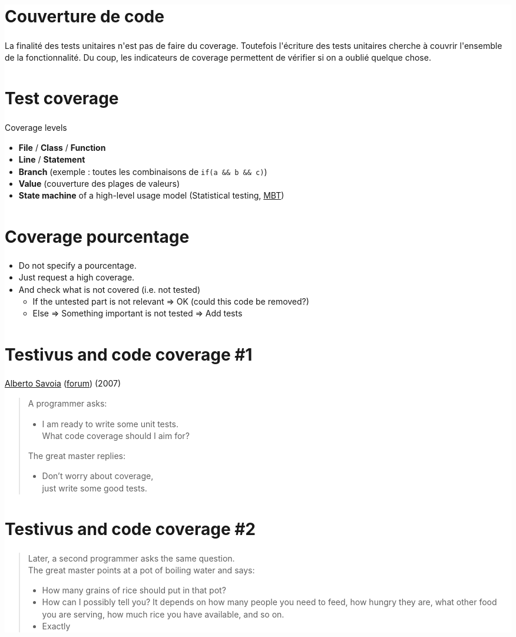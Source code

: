 

Couverture de code
==================
    
La finalité des tests unitaires n'est pas de faire du coverage.
Toutefois l'écriture des tests unitaires cherche à couvrir l'ensemble de la fonctionnalité.
Du coup, les indicateurs de coverage permettent de vérifier si on a oublié quelque chose.


Test coverage
=============

Coverage levels

* **File** / **Class** / **Function**
* **Line** / **Statement**
* **Branch** (exemple : toutes les combinaisons de `if(a && b && c)`)
* **Value** (couverture des plages de valeurs)
* **State machine** of a high-level usage model (Statistical testing, [MBT][MBT])


Coverage pourcentage
====================

* Do not specify a pourcentage.
* Just request a high coverage.
* And check what is not covered (i.e. not tested)
  * If the untested part is not relevant => OK (could this code be removed?)
  * Else => Something important is not tested => Add tests


Testivus and code coverage #1
=============================

[Alberto Savoia](http://www.artima.com/weblogs/viewpost.jsp?thread=203994) ([forum](http://www.artima.com/forums/flat.jsp?forum=106&thread=204677)) (2007)

> A programmer asks:
> 
> - I am ready to write some unit tests.  
>   What code coverage should I aim for?
> 
> The great master replies:
> 
> - Don’t worry about coverage,  
>   just write some good tests.


Testivus and code coverage #2
=============================

> Later, a second programmer asks the same question.  
> The great master points at a pot of boiling water and says:
> 
> - How many grains of rice should put in that pot?
> - How can I possibly tell you? It depends on how many people you need to feed, how hungry they are, what other food you are serving, how much rice you have available, and so on.
> - Exactly


[Creative Commons Zero]: https://creativecommons.org/publicdomain/zero/1.0/deed "CC0 summary for non-lawyers" 
[(CC) ZERO]:             https://licensebuttons.net/l/zero/1.0/80x15.png "Logo Creative Commons Zero (CC0) 1.0"
[(0) PUBLIC DOMAIN]:     https://licensebuttons.net/p/zero/1.0/80x15.png "Logo CC0 1.0 Public Domain"
[CC0 Legal Code]:      https://creativecommons.org/publicdomain/zero/1.0/legalcode "CC0 full legal text for lawyers"
[`COPYING`]:           /COPYING
[HKi]: http://www.infoq.com/author/Kevlin-Henney#Presentations "Presentations of Kevlin Henney on infoq.com"
[HKs]: http://www.slideshare.net/Kevlin/what-we-talk-about-when-we-talk-about-unit-testing "One good presentation on slideshare.net"
[97p]: http://akamaicovers.oreilly.com/images/9780596809492/cat.gif "97 Things Every Programmer Should Know (2010)"
[97L]: http://programmer.97things.oreilly.com/wiki/index.php/Contributions_Appearing_in_the_Book
[97j]: http://akamaicovers.oreilly.com/images/0636920048824/cat.gif "97 Things Every Java Programmer Should Know (2017)"
[KH]:  http://programmer.97things.oreilly.com/wiki/images/9/98/Kevlin_251x228.jpg
[KHw]: https://en.wikipedia.org/wiki/Kevlin_Henney
[v_svg]: http://upload.wikimedia.org/wikipedia/commons/f/f9/V-model.svg
[v_lnk]: http://commons.wikimedia.org/wiki/File:V-model.svg
[nasa]: http://ntrs.nasa.gov/search.jsp?R=20100036670
[SDLC]: http://en.wikipedia.org/wiki/Software_development_process   "Software Development Life Cycle"
[STLC]: http://en.wikipedia.org/wiki/Software_testing_life_cycle    "Software Testing Life Cycle"
[ra]:   http://en.wikipedia.org/wiki/Requirements_analysis
[fs]:   http://en.wikipedia.org/wiki/Functional_specification
[sd]:   http://en.wikipedia.org/wiki/Software_design
[at]:   http://en.wikipedia.org/wiki/Acceptance_testing
[it]:   http://en.wikipedia.org/wiki/Integration_testing
[ut]:   http://en.wikipedia.org/wiki/Unit_testing
[PImg]: http://upload.wikimedia.org/wikipedia/en/8/8f/The_pragmatic_programmer.jpg "The Pragmatic Programmer by Andrew Hunt and David Thomas (1999)"
[PLink]: https://en.wikipedia.org/wiki/The_Pragmatic_Programmer
[AdaCode]: http://olibre.github.io/CppCoding/GUTs/bug-Ariane-501_by-JeanJacquesLevy-INRIA-2010.jpg "La composante verticale (variable L_M_BV_32) est vérifiée avant conversion 16 bits, mais pas pour la composante horizontale"
[AdaRef]:  http://moscova.inria.fr/~levy/talks/10enslongo/enslongo.pdf
[Ariane5rapport]: http://deschamp.free.fr/exinria/divers/ariane_501.html
[arnold]:         http://www.math.umn.edu/~arnold/disasters/ariane5rep.html        "TODO: version anglaise à confirmer..."
[bielefeld]:      http://www.rvs.uni-bielefeld.de/publications/Reports/ariane.html "TODO: à lire..."
[Ariane5failure]: http://cmpe.emu.edu.tr/chefranov/Cmps201-fall2011/Notes/Ariane5failure.pdf
[cr]: http://programmer.97things.oreilly.com/wiki/index.php/Continuous_Refactoring
[Semmelweis]: http://fr.wikipedia.org/wiki/Ignace_Philippe_Semmelweis
[raff]:       http://fr.wikipedia.org/wiki/Raffinement
[gt]:   http://en.wikipedia.org/wiki/Google_Test
[UTwiki]: http://en.wikipedia.org/wiki/List_of_unit_testing_frameworks#C++
[f]:    http://fr.wikipedia.org/wiki/Test_fixture
[x]:    http://fr.wikipedia.org/wiki/XUnit
[j]:    http://en.wikipedia.org/wiki/JUnit
[cpp]:  http://en.wikipedia.org/wiki/CppUnit
[n]:    http://en.wikipedia.org/wiki/NUnit
[php]:  http://en.wikipedia.org/wiki/PHPUnit
[http]: http://en.wikipedia.org/wiki/HttpUnit
[html]: http://en.wikipedia.org/wiki/HtmlUnit
[cr]: http://programmer.97things.oreilly.com/wiki/index.php/Continuous_Refactoring
[td]: http://en.wikipedia.org/wiki/Test_double
[ts]: http://en.wikipedia.org/wiki/Test_stubs
[fo]: http://en.wikipedia.org/wiki/Fake_object
[mo]: http://en.wikipedia.org/wiki/Mock_object
[ts]: http://en.wikipedia.org/wiki/Test_stubs
[fo]: http://en.wikipedia.org/wiki/Fake_object
[mo]: http://en.wikipedia.org/wiki/Mock_object
[TDD]: https://fr.wikipedia.org/wiki/Test_driven_development
[BDD]:  http://fr.wikipedia.org/wiki/Behavior_driven_development
[ATDD]: http://en.wikipedia.org/wiki/Acceptance_test%E2%80%93driven_development
[SBE]:  http://en.wikipedia.org/wiki/Specification_by_example
[FDD]:  http://en.wikipedia.org/wiki/Feature-driven_development
[DDD]:  http://en.wikipedia.org/wiki/Domain-driven_design
[MDE]:  http://en.wikipedia.org/wiki/Model-driven_engineering
[MDA]:  http://en.wikipedia.org/wiki/Model-driven_architecture
[MDSD]: http://en.wikipedia.org/wiki/Model-driven_engineering
[MBT]:  http://en.wikipedia.org/wiki/Model-based_testing
[MBD]:  http://en.wikipedia.org/wiki/Model-based_design
[DDT]:  http://en.wikipedia.org/wiki/Data-driven_testing
[KDT]:  http://en.wikipedia.org/wiki/Keyword-driven_testing
[OOAD]: http://en.wikipedia.org/wiki/Object-oriented_analysis_and_design
[tdd_img]: http://upload.wikimedia.org/wikipedia/commons/0/0e/Cycle-global-tdd.png
[tdd_lnk]: http://commons.wikimedia.org/wiki/File:Cycle-global-tdd.png
[r_img]: http://upload.wikimedia.org/wikipedia/commons/6/6d/Deming_PDCA_cycle.PNG "Roue Plan-Do-Check-Act"
[r_lnk]: http://commons.wikimedia.org/wiki/File:Deming_PDCA_cycle.PNG
[o]: https://gcc.gnu.org/onlinedocs/gcc/Optimize-Options.html
[d]: https://gcc.gnu.org/onlinedocs/libstdc++/manual/debug.html
[s]: http://www.thegeekstuff.com/2012/09/strip-command-examples/
[qc]:    https://en.wikipedia.org/wiki/QuickCheck
[qc-gt]: https://github.com/xinhuang/qcp
[cqc]:   https://github.com/grogers0/CppQuickCheck
[ac]:    https://github.com/thejohnfreeman/autocheck/wiki
[rc]:    https://github.com/emil-e/rapidcheck
[rcs]:   https://labs.spotify.com/2015/06/25/rapid-check/
[J]:    http://fr.wikipedia.org/wiki/Jenkins_(logiciel)
[SC]:   http://fr.wikipedia.org/wiki/SonarQube
[GLCI]: https://about.gitlab.com/gitlab-ci/
[T]:    http://fr.wikipedia.org/wiki/Travis_CI
[CT]:   https://cmake.org/Wiki/CMake/Testing_With_CTest
[RF]:   http://en.wikipedia.org/wiki/Robot_Framework